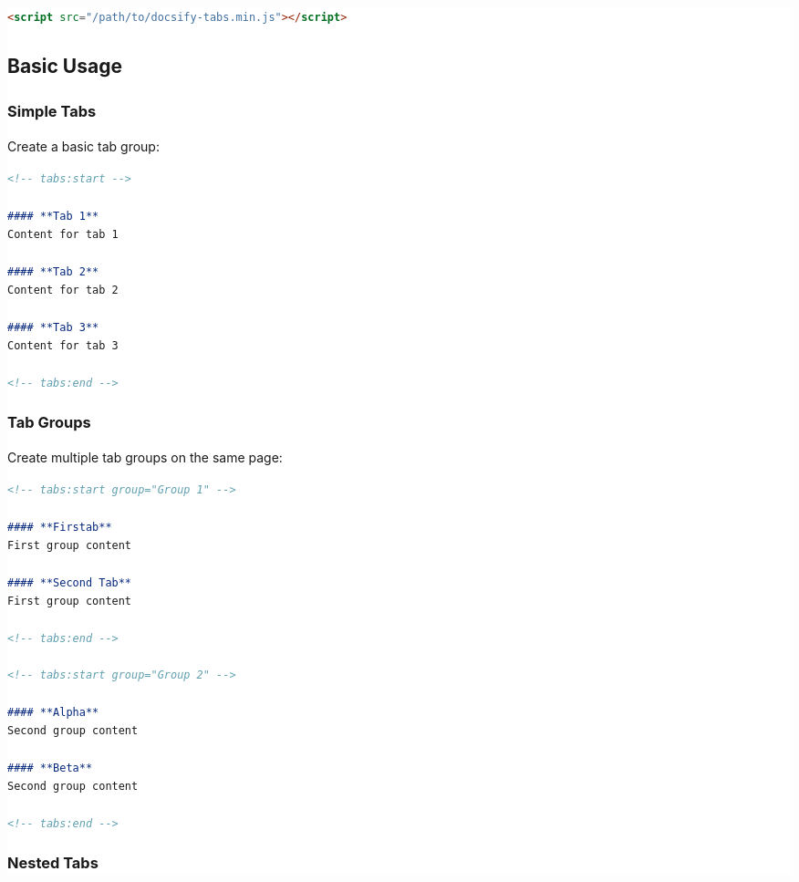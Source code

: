 ```html
<script src="/path/to/docsify-tabs.min.js"></script>
```

## Basic Usage

### Simple Tabs

Create a basic tab group:

````markdown
<!-- tabs:start -->

#### **Tab 1**
Content for tab 1

#### **Tab 2**
Content for tab 2

#### **Tab 3**
Content for tab 3

<!-- tabs:end -->
````

### Tab Groups

Create multiple tab groups on the same page:

````markdown
<!-- tabs:start group="Group 1" -->

#### **Firstab**
First group content

#### **Second Tab**
First group content

<!-- tabs:end -->

<!-- tabs:start group="Group 2" -->

#### **Alpha**
Second group content

#### **Beta**
Second group content

<!-- tabs:end -->
````

### Nested Tabs
